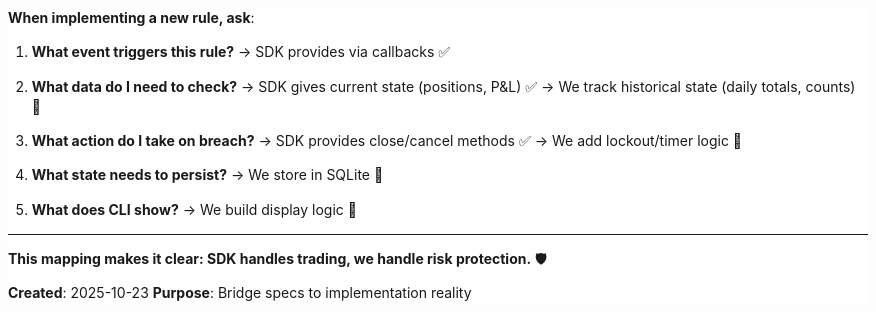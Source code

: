 **When implementing a new rule, ask**:

1. **What event triggers this rule?**
   → SDK provides via callbacks ✅

2. **What data do I need to check?**
   → SDK gives current state (positions, P&L) ✅
   → We track historical state (daily totals, counts) 🔧

3. **What action do I take on breach?**
   → SDK provides close/cancel methods ✅
   → We add lockout/timer logic 🔧

4. **What state needs to persist?**
   → We store in SQLite 🔧

5. **What does CLI show?**
   → We build display logic 🔧

---

**This mapping makes it clear: SDK handles trading, we handle risk protection.** 🛡️

**Created**: 2025-10-23
**Purpose**: Bridge specs to implementation reality
